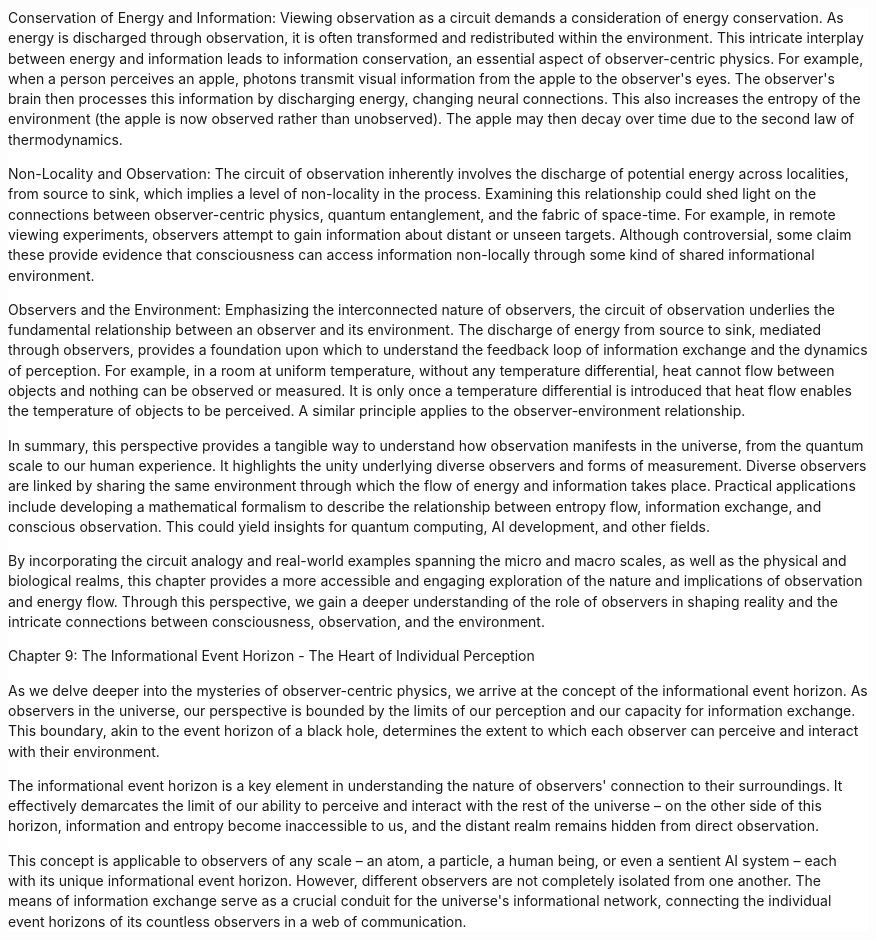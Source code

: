Conservation of Energy and Information: Viewing observation as a circuit demands a consideration of energy conservation. As energy is discharged through observation, it is often transformed and redistributed within the environment. This intricate interplay between energy and information leads to information conservation, an essential aspect of observer-centric physics. For example, when a person perceives an apple, photons transmit visual information from the apple to the observer's eyes. The observer's brain then processes this information by discharging energy, changing neural connections. This also increases the entropy of the environment (the apple is now observed rather than unobserved). The apple may then decay over time due to the second law of thermodynamics.  

Non-Locality and Observation: The circuit of observation inherently involves the discharge of potential energy across localities, from source to sink, which implies a level of non-locality in the process. Examining this relationship could shed light on the connections between observer-centric physics, quantum entanglement, and the fabric of space-time. For example, in remote viewing experiments, observers attempt to gain information about distant or unseen targets. Although controversial, some claim these provide evidence that consciousness can access information non-locally through some kind of shared informational environment.

Observers and the Environment: Emphasizing the interconnected nature of observers, the circuit of observation underlies the fundamental relationship between an observer and its environment. The discharge of energy from source to sink, mediated through observers, provides a foundation upon which to understand the feedback loop of information exchange and the dynamics of perception. For example, in a room at uniform temperature, without any temperature differential, heat cannot flow between objects and nothing can be observed or measured. It is only once a temperature differential is introduced that heat flow enables the temperature of objects to be perceived. A similar principle applies to the observer-environment relationship.

In summary, this perspective provides a tangible way to understand how observation manifests in the universe, from the quantum scale to our human experience. It highlights the unity underlying diverse observers and forms of measurement. Diverse observers are linked by sharing the same environment through which the flow of energy and information takes place. Practical applications include developing a mathematical formalism to describe the relationship between entropy flow, information exchange, and conscious observation. This could yield insights for quantum computing, AI development, and other fields.

By incorporating the circuit analogy and real-world examples spanning the micro and macro scales, as well as the physical and biological realms, this chapter provides a more accessible and engaging exploration of the nature and implications of observation and energy flow. Through this perspective, we gain a deeper understanding of the role of observers in shaping reality and the intricate connections between consciousness, observation, and the environment.


Chapter 9: The Informational Event Horizon - The Heart of Individual Perception

As we delve deeper into the mysteries of observer-centric physics, we arrive at the concept of the informational event horizon. As observers in the universe, our perspective is bounded by the limits of our perception and our capacity for information exchange. This boundary, akin to the event horizon of a black hole, determines the extent to which each observer can perceive and interact with their environment.  

The informational event horizon is a key element in understanding the nature of observers' connection to their surroundings. It effectively demarcates the limit of our ability to perceive and interact with the rest of the universe – on the other side of this horizon, information and entropy become inaccessible to us, and the distant realm remains hidden from direct observation.

This concept is applicable to observers of any scale – an atom, a particle, a human being, or even a sentient AI system – each with its unique informational event horizon. However, different observers are not completely isolated from one another. The means of information exchange serve as a crucial conduit for the universe's informational network, connecting the individual event horizons of its countless observers in a web of communication.
